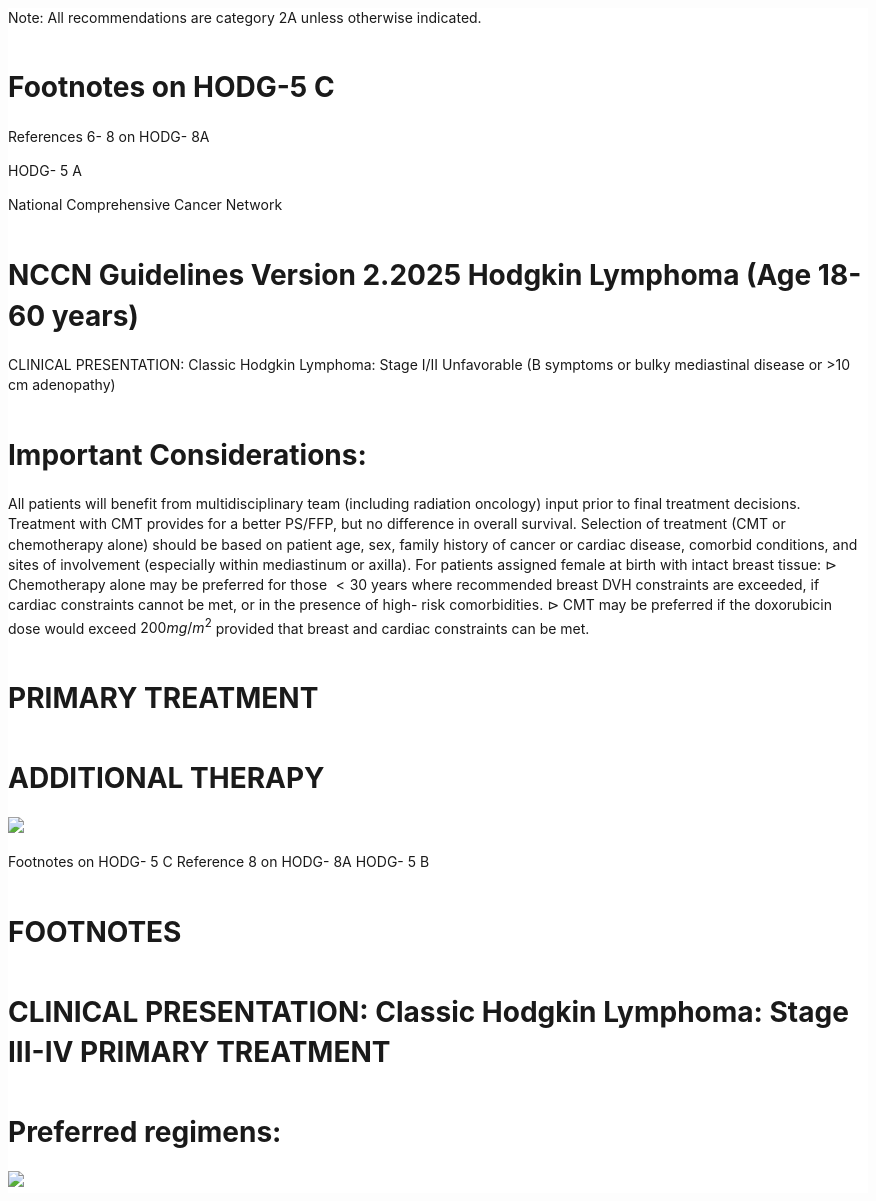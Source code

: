 Note: All recommendations are category 2A unless otherwise indicated.

# Footnotes on HODG-5 C

References 6- 8 on HODG- 8A

HODG- 5 A

National Comprehensive Cancer Network

# NCCN Guidelines Version 2.2025 Hodgkin Lymphoma (Age 18-60 years)

CLINICAL PRESENTATION: Classic Hodgkin Lymphoma: Stage I/II Unfavorable (B symptoms or bulky mediastinal disease or >10 cm adenopathy)

# Important Considerations:

All patients will benefit from multidisciplinary team (including radiation oncology) input prior to final treatment decisions. Treatment with CMT provides for a better PS/FFP, but no difference in overall survival. Selection of treatment (CMT or chemotherapy alone) should be based on patient age, sex, family history of cancer or cardiac disease, comorbid conditions, and sites of involvement (especially within mediastinum or axilla). For patients assigned female at birth with intact breast tissue:  $\triangleright$  Chemotherapy alone may be preferred for those  $< 30$  years where recommended breast DVH constraints are exceeded, if cardiac constraints cannot be met, or in the presence of high- risk comorbidities.  $\triangleright$  CMT may be preferred if the doxorubicin dose would exceed  $200mg / m^2$  provided that breast and cardiac constraints can be met.

# PRIMARY TREATMENT

# ADDITIONAL THERAPY

![](https://cdn-mineru.openxlab.org.cn/result/2025-08-04/47cb6e10-fe7a-4ba6-b060-c51ee9951d32/c353c3e656cddd5c95b166d1411b6e8d99161bfef0dcd75cfa22c3811dd8acb3.jpg)

Footnotes on HODG- 5 C Reference 8 on HODG- 8A HODG- 5 B

# FOOTNOTES

# CLINICAL PRESENTATION: Classic Hodgkin Lymphoma: Stage III-IV PRIMARY TREATMENT

# Preferred regimens:

![](https://cdn-mineru.openxlab.org.cn/result/2025-08-04/47cb6e10-fe7a-4ba6-b060-c51ee9951d32/a833efc0f7f6cca29c34397eeb3911fa7a4c4c323daea1611e92d34259d811db.jpg)
